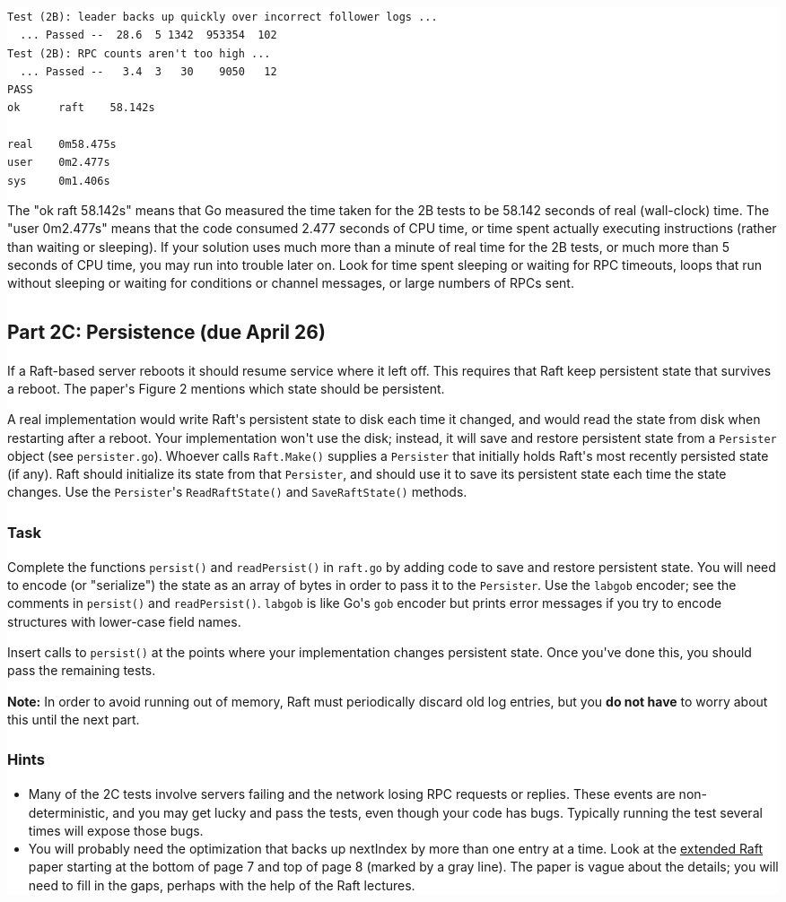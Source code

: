 ```
Test (2B): leader backs up quickly over incorrect follower logs ...
  ... Passed --  28.6  5 1342  953354  102
Test (2B): RPC counts aren't too high ...
  ... Passed --   3.4  3   30    9050   12
PASS
ok      raft    58.142s

real    0m58.475s
user    0m2.477s
sys     0m1.406s
```

The "ok raft 58.142s" means that Go measured the time taken for the 2B tests to be 58.142 seconds of real (wall-clock) time. The "user 0m2.477s" means that the code consumed 2.477 seconds of CPU time, or time spent actually executing instructions (rather than waiting or sleeping). If your solution uses much more than a minute of real time for the 2B tests, or much more than 5 seconds of CPU time, you may run into trouble later on. Look for time spent sleeping or waiting for RPC timeouts, loops that run without sleeping or waiting for conditions or channel messages, or large numbers of RPCs sent.

## Part 2C: Persistence (due April 26)

If a Raft-based server reboots it should resume service where it left off. This requires that Raft keep persistent state that survives a reboot. The paper's Figure 2 mentions which state should be persistent.

A real implementation would write Raft's persistent state to disk each time it changed, and would read the state from disk when restarting after a reboot. Your implementation won't use the disk; instead, it will save and restore persistent state from a `Persister` object (see `persister.go`). Whoever calls `Raft.Make()` supplies a `Persister` that initially holds Raft's most recently persisted state (if any). Raft should initialize its state from that `Persister`, and should use it to save its persistent state each time the state changes. Use the `Persister`'s `ReadRaftState()` and `SaveRaftState()` methods.

### Task

Complete the functions `persist()` and `readPersist()` in `raft.go` by adding code to save and restore persistent state. You will need to encode (or "serialize") the state as an array of bytes in order to pass it to the `Persister`. Use the `labgob` encoder; see the comments in `persist()` and `readPersist()`. `labgob` is like Go's `gob` encoder but prints error messages if you try to encode structures with lower-case field names.

Insert calls to `persist()` at the points where your implementation changes persistent state. Once you've done this, you should pass the remaining tests.

**Note:** In order to avoid running out of memory, Raft must periodically discard old log entries, but you **do not have** to worry about this until the next part.

### Hints

* Many of the 2C tests involve servers failing and the network losing RPC requests or replies. These events are non-deterministic, and you may get lucky and pass the tests, even though your code has bugs. Typically running the test several times will expose those bugs.
* You will probably need the optimization that backs up nextIndex by more than one entry at a time. Look at the [extended Raft](https://cs-people.bu.edu/liagos/651-2022/papers/raft-extended.pdf) paper starting at the bottom of page 7 and top of page 8 (marked by a gray line). The paper is vague about the details; you will need to fill in the gaps, perhaps with the help of the Raft lectures.

